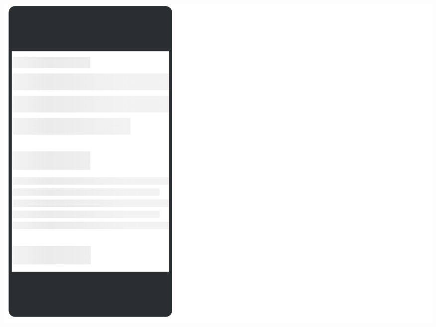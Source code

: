 <img src="../../assets/ft-loader-content-calendar-result.png" width="40%" alt="Fish Tank Calendar Result Content Loader" >
